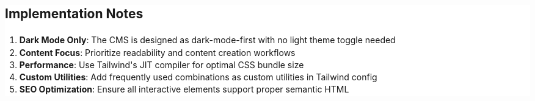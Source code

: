 ## Implementation Notes

1. **Dark Mode Only**: The CMS is designed as dark-mode-first with no light theme toggle needed
2. **Content Focus**: Prioritize readability and content creation workflows
3. **Performance**: Use Tailwind's JIT compiler for optimal CSS bundle size
4. **Custom Utilities**: Add frequently used combinations as custom utilities in Tailwind config
5. **SEO Optimization**: Ensure all interactive elements support proper semantic HTML